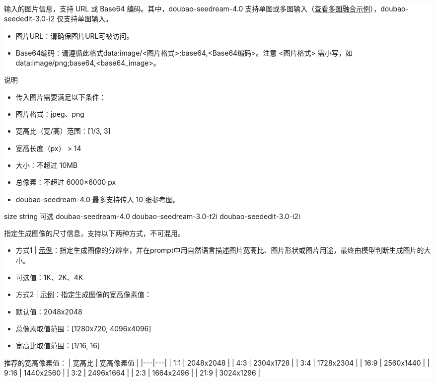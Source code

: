 输入的图片信息，支持 URL 或 Base64 编码。其中，doubao-seedream-4.0 支持单图或多图输入（[查看多图融合示例](https://www.volcengine.com/docs/82379/1824121#%E5%A4%9A%E5%9B%BE%E8%9E%8D%E5%90%88%EF%BC%88%E5%A4%9A%E5%9B%BE%E8%BE%93%E5%85%A5%E5%8D%95%E5%9B%BE%E8%BE%93%E5%87%BA%EF%BC%89)），doubao-seededit-3.0-i2 仅支持单图输入。​
* 图片URL：请确保图片URL可被访问。

* Base64编码：请遵循此格式data:image/<图片格式>;base64,<Base64编码>。注意 <图片格式> 需小写，如 data:image/png;base64,<base64_image>。

说明
* 传入图片需要满足以下条件：

* 图片格式：jpeg、png

* 宽高比（宽/高）范围：[1/3, 3]

* 宽高长度（px） > 14

* 大小：不超过 10MB

* 总像素：不超过 6000×6000 px

* doubao-seedream-4.0 最多支持传入 10 张参考图。

size  string 可选
doubao-seedream-4.0
doubao-seedream-3.0-t2i
doubao-seededit-3.0-i2i

指定生成图像的尺寸信息，支持以下两种方式，不可混用。
* 方式1 | [示例](https://www.volcengine.com/docs/82379/1824121#%E6%8C%87%E5%AE%9A%E5%9B%BE%E5%83%8F%E5%88%86%E8%BE%A8%E7%8E%87)：指定生成图像的分辨率，并在prompt中用自然语言描述图片宽高比、图片形状或图片用途，最终由模型判断生成图片的大小。

* 可选值：1K、2K、4K

* 方式2 | [示例](https://www.volcengine.com/docs/82379/1824121#%E6%8C%87%E5%AE%9A%E5%9B%BE%E5%83%8F%E5%AE%BD%E9%AB%98%E5%83%8F%E7%B4%A0%E5%80%BC)：指定生成图像的宽高像素值：

* 默认值：2048x2048

* 总像素取值范围：[1280x720, 4096x4096]

* 宽高比取值范围：[1/16, 16]

推荐的宽高像素值：
| 宽高比​ | 宽高像素值​ |
|---|---|
| 1:1​ | 2048x2048​ |
| 4:3​ | 2304x1728​ |
| 3:4​ | 1728x2304​ |
| 16:9​ | 2560x1440​ |
| 9:16​ | 1440x2560​ |
| 3:2​ | 2496x1664​ |
| 2:3​ | 1664x2496​ |
| 21:9​ | 3024x1296​ |
